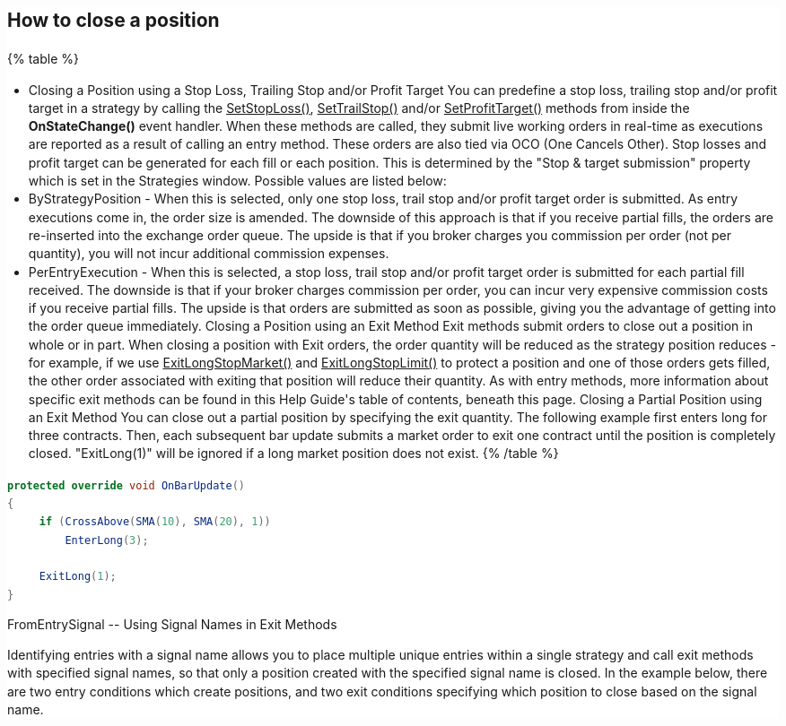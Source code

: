 ## How to close a position

{% table %}

* Closing a Position using a Stop Loss, Trailing Stop and/or Profit Target
You can predefine a stop loss, trailing stop and/or profit target in a strategy by calling the [SetStopLoss()](setstoploss), [SetTrailStop()](settrailstop) and/or [SetProfitTarget()](setprofittarget) methods from inside the **OnStateChange()** event handler. When these methods are called, they submit live working orders in real-time as executions are reported as a result of calling an entry method. These orders are also tied via OCO (One Cancels Other).
Stop losses and profit target can be generated for each fill or each position. This is determined by the "Stop & target submission" property which is set in the Strategies window. Possible values are listed below:
* ByStrategyPosition - When this is selected, only one stop loss, trail stop and/or profit target order is submitted. As entry executions come in, the order size is amended. The downside of this approach is that if you receive partial fills, the orders are re-inserted into the exchange order queue. The upside is that if you broker charges you commission per order (not per quantity), you will not incur additional commission expenses.
* PerEntryExecution - When this is selected, a stop loss, trail stop and/or profit target order is submitted for each partial fill received. The downside is that if your broker charges commission per order, you can incur very expensive commission costs if you receive partial fills. The upside is that orders are submitted as soon as possible, giving you the advantage of getting into the order queue immediately.
Closing a Position using an Exit Method
Exit methods submit orders to close out a position in whole or in part. When closing a position with Exit orders, the order quantity will be reduced as the strategy position reduces - for example, if we use [ExitLongStopMarket()](exitlongstopmarket) and [ExitLongStopLimit()](exitlongstoplimit) to protect a position and one of those orders gets filled, the other order associated with exiting that position will reduce their quantity.
As with entry methods, more information about specific exit methods can be found in this Help Guide's table of contents, beneath this page.
Closing a Partial Position using an Exit Method
You can close out a partial position by specifying the exit quantity. The following example first enters long for three contracts. Then, each subsequent bar update submits a market order to exit one contract until the position is completely closed. "ExitLong(1)" will be ignored if a long market position does not exist.
{% /table %}

```csharp
protected override void OnBarUpdate()
{
     if (CrossAbove(SMA(10), SMA(20), 1))
         EnterLong(3);

     ExitLong(1);
}
```

FromEntrySignal -- Using Signal Names in Exit Methods

Identifying entries with a signal name allows you to place multiple unique entries within a single strategy and call exit methods with specified signal names, so that only a position created with the specified signal name is closed. In the example below, there are two entry conditions which create positions, and two exit conditions specifying which position to close based on the signal name.
